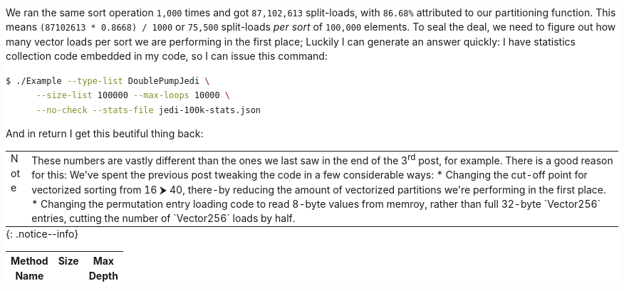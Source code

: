 We ran the same sort operation `1,000` times and got `87,102,613` split-loads, with `86.68%` attributed to our partitioning function. This means `(87102613 * 0.8668) / 1000` or `75,500` split-loads *per sort* of `100,000` elements. To seal the deal, we need to figure out how many vector loads per sort we are performing in the first place; Luckily I can generate an answer quickly: I have statistics collection code embedded in my code, so I can issue this command:

```bash
$ ./Example --type-list DoublePumpJedi \
      --size-list 100000 --max-loops 10000 \
      --no-check --stats-file jedi-100k-stats.json
```

And in return I get this beutiful thing back:

<table style="margin-bottom: 0em">
<tr>
<td style="border: none; padding-top: 0; padding-bottom: 0; vertical-align: top"><span class="uk-label">Note</span></td>
<td style="border: none; padding-top: 0; padding-bottom: 0"><div markdown="1">
These numbers are vastly different than the ones we last saw in the end of the 3<sup>rd</sup> post, for example. There is a good reason for this: We've spent the previous post tweaking the code in a few considerable ways:
* Changing the cut-off point for vectorized sorting from 16 ⮞ 40, there-by reducing the amount of vectorized partitions we're performing in the first place.
* Changing the permutation entry loading code to read 8-byte values from memroy, rather than full 32-byte `Vector256<int>` entries,
  cutting the number of `Vector256<int>` loads by half.
</div>
</td>
</tr>
</table>
{: .notice--info}

<div>


<table class="table datatable"
  data-json="../_posts/jedi-stats.json"
  data-id-field="name"
  data-pagination="false"
  data-intro="Each row in this table contains statistics collected & averaged out of thousands of runs with random data" data-position="left"
  data-show-pagination-switch="false">
  <thead data-intro="The header can be used to sort/filter by clicking" data-position="right">
    <tr>
        <th data-field="MethodName" data-sortable="true"
            data-filter-control="select">
          <span
              data-intro="The name of the benchmarked method"
              data-position="top">Method<br/>Name</span>
        </th>
        <th data-field="ProblemSize" data-sortable="true"
            data-value-type="int"
            data-filter-control="select">
            <div data-intro="The size of the sorting problem being benchmarked (# of integers)"  data-position="bottom" class="rotated-header-container">
            <div class="rotated-header">Size</div>
            </div>
        </th>
        <th data-field="MaxDepthScaledDataTable" data-sortable="true"
            data-value-type="inline-bar-horizontal">
            <div data-intro="The maximal depth of recursion reached while sorting"  data-position="top" class="rotated-header-container">
              <div class="rotated-header">Max</div>
              <div class="rotated-header">Depth</div>
            </div>
        </th>